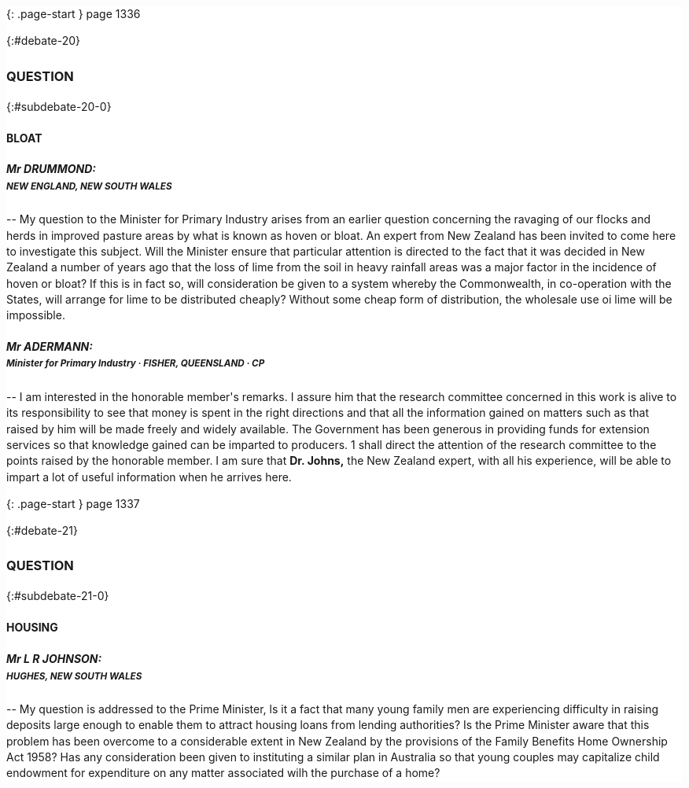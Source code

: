 {: .page-start }
page 1336

{:#debate-20}
### QUESTION

{:#subdebate-20-0}
#### BLOAT

##### Mr DRUMMOND:<br><small class="text-muted">NEW ENGLAND, NEW SOUTH WALES</small>

-- My question to the Minister for Primary Industry arises from an earlier question concerning the ravaging of our flocks and herds in improved pasture areas by what is known as hoven or bloat. An expert from New Zealand has been invited to come here to investigate this subject. Will the Minister ensure that particular attention is directed to the fact that it was decided in New Zealand a number of years ago that the loss of lime from the soil in heavy rainfall areas was a major factor in the incidence of hoven or bloat? If this is in fact so, will consideration be given to a system whereby the Commonwealth, in co-operation with the States, will arrange for lime to be distributed cheaply? Without some cheap form of distribution, the wholesale use oi lime will be impossible. 

##### Mr ADERMANN:<br><small class="text-muted">Minister for Primary Industry &middot; FISHER, QUEENSLAND &middot; CP</small>

-- I am interested in the honorable member's remarks. I assure him that the research committee concerned in this work is alive to its responsibility to see that money is spent in the right directions and that all the information gained on matters such as that raised by him will be made freely and widely available. The Government has been generous in providing funds for extension services so that knowledge gained can be imparted to producers. 1 shall direct the attention of the research committee to the points raised by the honorable member. I am sure that  **Dr. Johns,**  the New Zealand expert, with all his experience, will be able to impart a lot of useful information when he arrives here. 

{: .page-start }
page 1337

{:#debate-21}
### QUESTION

{:#subdebate-21-0}
#### HOUSING

##### Mr L R JOHNSON:<br><small class="text-muted">HUGHES, NEW SOUTH WALES</small>

-- My question is addressed to the Prime Minister, ls it a fact that many young family men are experiencing difficulty in raising deposits large enough to enable them to attract housing loans from lending authorities? Is the Prime Minister aware that this problem has been overcome to a considerable extent in New Zealand by the provisions of the Family Benefits Home Ownership Act 1958? Has any consideration been given to instituting a similar plan in Australia so that young couples may capitalize child endowment for expenditure on any matter associated wilh the purchase of a home? 
